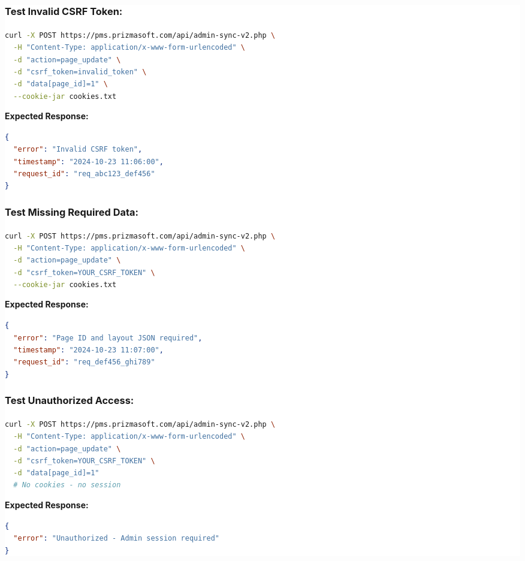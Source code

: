 ### **Test Invalid CSRF Token:**
```bash
curl -X POST https://pms.prizmasoft.com/api/admin-sync-v2.php \
  -H "Content-Type: application/x-www-form-urlencoded" \
  -d "action=page_update" \
  -d "csrf_token=invalid_token" \
  -d "data[page_id]=1" \
  --cookie-jar cookies.txt
```

**Expected Response:**
```json
{
  "error": "Invalid CSRF token",
  "timestamp": "2024-10-23 11:06:00",
  "request_id": "req_abc123_def456"
}
```

### **Test Missing Required Data:**
```bash
curl -X POST https://pms.prizmasoft.com/api/admin-sync-v2.php \
  -H "Content-Type: application/x-www-form-urlencoded" \
  -d "action=page_update" \
  -d "csrf_token=YOUR_CSRF_TOKEN" \
  --cookie-jar cookies.txt
```

**Expected Response:**
```json
{
  "error": "Page ID and layout JSON required",
  "timestamp": "2024-10-23 11:07:00",
  "request_id": "req_def456_ghi789"
}
```

### **Test Unauthorized Access:**
```bash
curl -X POST https://pms.prizmasoft.com/api/admin-sync-v2.php \
  -H "Content-Type: application/x-www-form-urlencoded" \
  -d "action=page_update" \
  -d "csrf_token=YOUR_CSRF_TOKEN" \
  -d "data[page_id]=1"
  # No cookies - no session
```

**Expected Response:**
```json
{
  "error": "Unauthorized - Admin session required"
}
```
